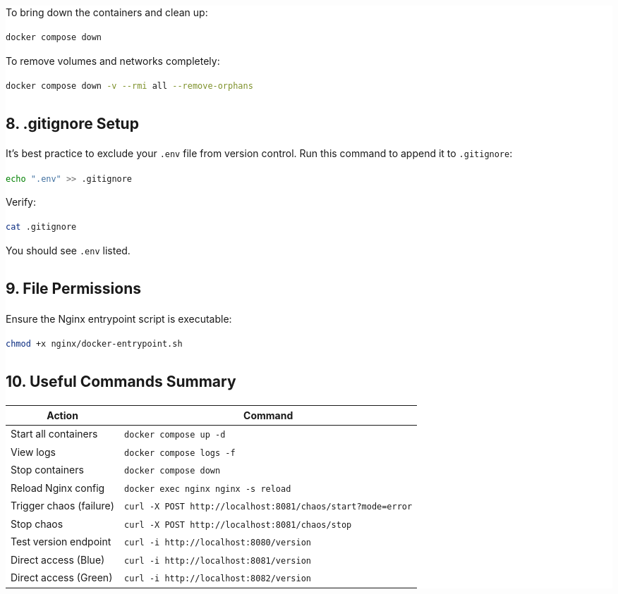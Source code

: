 To bring down the containers and clean up:

```bash
docker compose down
```

To remove volumes and networks completely:

```bash
docker compose down -v --rmi all --remove-orphans
```

## 8. .gitignore Setup

It’s best practice to exclude your `.env` file from version control. Run this command to append it to `.gitignore`:

```bash
echo ".env" >> .gitignore
```

Verify:

```bash
cat .gitignore
```

You should see `.env` listed.

## 9. File Permissions

Ensure the Nginx entrypoint script is executable:

```bash
chmod +x nginx/docker-entrypoint.sh
```

## 10. Useful Commands Summary

| Action                  | Command                                                     |
| ----------------------- | ----------------------------------------------------------- |
| Start all containers    | `docker compose up -d`                                      |
| View logs               | `docker compose logs -f`                                    |
| Stop containers         | `docker compose down`                                       |
| Reload Nginx config     | `docker exec nginx nginx -s reload`                         |
| Trigger chaos (failure) | `curl -X POST http://localhost:8081/chaos/start?mode=error` |
| Stop chaos              | `curl -X POST http://localhost:8081/chaos/stop`             |
| Test version endpoint   | `curl -i http://localhost:8080/version`                     |
| Direct access (Blue)    | `curl -i http://localhost:8081/version`                     |
| Direct access (Green)   | `curl -i http://localhost:8082/version`                     |
